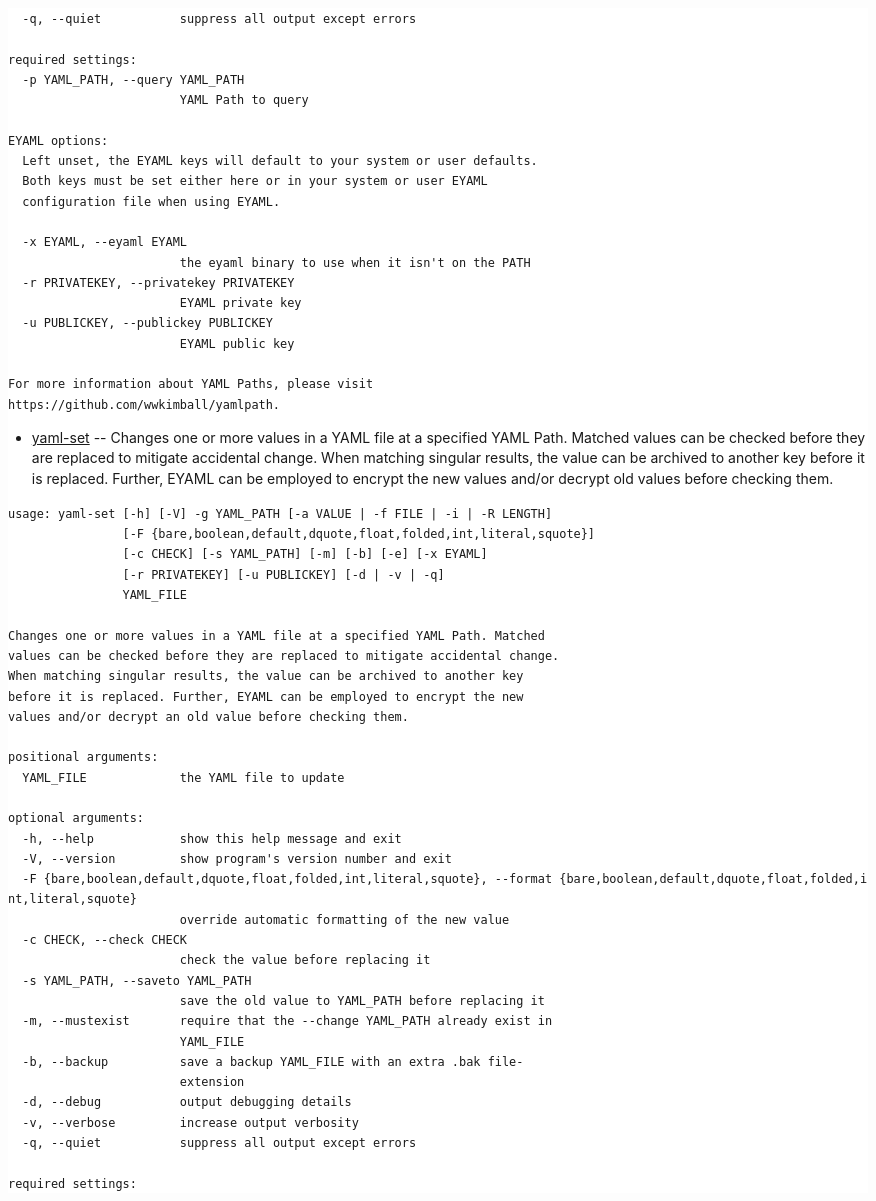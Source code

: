 ```text
  -q, --quiet           suppress all output except errors

required settings:
  -p YAML_PATH, --query YAML_PATH
                        YAML Path to query

EYAML options:
  Left unset, the EYAML keys will default to your system or user defaults.
  Both keys must be set either here or in your system or user EYAML
  configuration file when using EYAML.

  -x EYAML, --eyaml EYAML
                        the eyaml binary to use when it isn't on the PATH
  -r PRIVATEKEY, --privatekey PRIVATEKEY
                        EYAML private key
  -u PUBLICKEY, --publickey PUBLICKEY
                        EYAML public key

For more information about YAML Paths, please visit
https://github.com/wwkimball/yamlpath.
```

* [yaml-set](bin/yaml-set) -- Changes one or more values in a YAML file at a
  specified YAML Path.  Matched values can be checked before they are replaced
  to mitigate accidental change. When matching singular results, the value can
  be archived to another key before it is replaced.  Further, EYAML can be
  employed to encrypt the new values and/or decrypt old values before checking
  them.

```text
usage: yaml-set [-h] [-V] -g YAML_PATH [-a VALUE | -f FILE | -i | -R LENGTH]
                [-F {bare,boolean,default,dquote,float,folded,int,literal,squote}]
                [-c CHECK] [-s YAML_PATH] [-m] [-b] [-e] [-x EYAML]
                [-r PRIVATEKEY] [-u PUBLICKEY] [-d | -v | -q]
                YAML_FILE

Changes one or more values in a YAML file at a specified YAML Path. Matched
values can be checked before they are replaced to mitigate accidental change.
When matching singular results, the value can be archived to another key
before it is replaced. Further, EYAML can be employed to encrypt the new
values and/or decrypt an old value before checking them.

positional arguments:
  YAML_FILE             the YAML file to update

optional arguments:
  -h, --help            show this help message and exit
  -V, --version         show program's version number and exit
  -F {bare,boolean,default,dquote,float,folded,int,literal,squote}, --format {bare,boolean,default,dquote,float,folded,int,literal,squote}
                        override automatic formatting of the new value
  -c CHECK, --check CHECK
                        check the value before replacing it
  -s YAML_PATH, --saveto YAML_PATH
                        save the old value to YAML_PATH before replacing it
  -m, --mustexist       require that the --change YAML_PATH already exist in
                        YAML_FILE
  -b, --backup          save a backup YAML_FILE with an extra .bak file-
                        extension
  -d, --debug           output debugging details
  -v, --verbose         increase output verbosity
  -q, --quiet           suppress all output except errors

required settings:
```